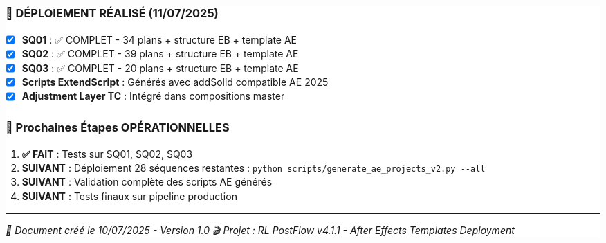### 🎯 DÉPLOIEMENT RÉALISÉ (11/07/2025)
- [x] **SQ01** : ✅ COMPLET - 34 plans + structure EB + template AE
- [x] **SQ02** : ✅ COMPLET - 39 plans + structure EB + template AE  
- [x] **SQ03** : ✅ COMPLET - 20 plans + structure EB + template AE
- [x] **Scripts ExtendScript** : Générés avec addSolid compatible AE 2025
- [x] **Adjustment Layer TC** : Intégré dans compositions master

### 🚀 Prochaines Étapes OPÉRATIONNELLES
1. **✅ FAIT** : Tests sur SQ01, SQ02, SQ03 
2. **SUIVANT** : Déploiement 28 séquences restantes : `python scripts/generate_ae_projects_v2.py --all`
3. **SUIVANT** : Validation complète des scripts AE générés
4. **SUIVANT** : Tests finaux sur pipeline production

---

*📝 Document créé le 10/07/2025 - Version 1.0*
*🎬 Projet : RL PostFlow v4.1.1 - After Effects Templates Deployment*
